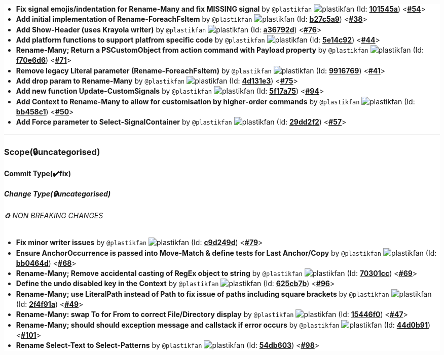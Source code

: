 + **Fix signal emojis/indentation for Rename-Many and fix MISSING signal** by `@plastikfan` <img title='plastikfan' src='https://github.com/plastikfan.png?size=24'> (Id: **[101545a](https://github.com/EliziumNet/Loopz/commit/101545ace51be9c6db4b0fe269ac9bb32616f80f)**) \<**[#54](https://github.com/EliziumNet/Loopz/issues/54)**\>
+ **Add initial implementation of Rename-ForeachFsItem** by `@plastikfan` <img title='plastikfan' src='https://github.com/plastikfan.png?size=24'> (Id: **[b27c5a9](https://github.com/EliziumNet/Loopz/commit/b27c5a9fab8bbdd54ea5afe7cfb61ce79141d58a)**) \<**[#38](https://github.com/EliziumNet/Loopz/issues/38)**\>
+ **Add Show-Header (uses Krayola writer)** by `@plastikfan` <img title='plastikfan' src='https://github.com/plastikfan.png?size=24'> (Id: **[a36792d](https://github.com/EliziumNet/Loopz/commit/a36792d499e97b1235792b1836e4ae10c256e5cf)**) \<**[#76](https://github.com/EliziumNet/Loopz/issues/76)**\>
+ **Add platform functions to support platfrom specific code** by `@plastikfan` <img title='plastikfan' src='https://github.com/plastikfan.png?size=24'> (Id: **[5e14c92](https://github.com/EliziumNet/Loopz/commit/5e14c929fb7b31c6e0b962d6cb9dac873b6cd383)**) \<**[#44](https://github.com/EliziumNet/Loopz/issues/44)**\>
+ **Rename-Many; Return a PSCustomObject from action command with Payload property** by `@plastikfan` <img title='plastikfan' src='https://github.com/plastikfan.png?size=24'> (Id: **[f70e6d6](https://github.com/EliziumNet/Loopz/commit/f70e6d652dae7eb9d55163d2c0c0fb0cf242dd1c)**) \<**[#71](https://github.com/EliziumNet/Loopz/issues/71)**\>
+ **Remove legacy Literal parameter (Rename-ForeachFsItem)** by `@plastikfan` <img title='plastikfan' src='https://github.com/plastikfan.png?size=24'> (Id: **[9916769](https://github.com/EliziumNet/Loopz/commit/9916769ad6321c52641aa4141bd279b8fd20a1a3)**) \<**[#41](https://github.com/EliziumNet/Loopz/issues/41)**\>
+ **Add drop param to Rename-Many** by `@plastikfan` <img title='plastikfan' src='https://github.com/plastikfan.png?size=24'> (Id: **[4d131e3](https://github.com/EliziumNet/Loopz/commit/4d131e34d2521eaf83c61034b8efc7e91a9d5e78)**) \<**[#75](https://github.com/EliziumNet/Loopz/issues/75)**\>
+ **Add new function Update-CustomSignals** by `@plastikfan` <img title='plastikfan' src='https://github.com/plastikfan.png?size=24'> (Id: **[5f17a75](https://github.com/EliziumNet/Loopz/commit/5f17a754e95c50274c8ce51cb7ed548e00d1469d)**) \<**[#94](https://github.com/EliziumNet/Loopz/issues/94)**\>
+ **Add Context to Rename-Many to allow for customisation by higher-order commands** by `@plastikfan` <img title='plastikfan' src='https://github.com/plastikfan.png?size=24'> (Id: **[bb458c1](https://github.com/EliziumNet/Loopz/commit/bb458c1a54d3e7a1df85599a7853cfd70068653c)**) \<**[#50](https://github.com/EliziumNet/Loopz/issues/50)**\>
+ **Add Force parameter to Select-SignalContainer** by `@plastikfan` <img title='plastikfan' src='https://github.com/plastikfan.png?size=24'> (Id: **[29dd2f2](https://github.com/EliziumNet/Loopz/commit/29dd2f200b38b85f41ff76b6fba1716f862f93bb)**) \<**[#57](https://github.com/EliziumNet/Loopz/issues/57)**\>

---

### Scope(:lock:uncategorised)

#### Commit Type(:heavy_check_mark:fix)

##### Change Type(:lock:uncategorised)

###### :recycle: NON BREAKING CHANGES

+ **Fix minor writer issues** by `@plastikfan` <img title='plastikfan' src='https://github.com/plastikfan.png?size=24'> (Id: **[c9d249d](https://github.com/EliziumNet/Loopz/commit/c9d249dba8c9e322fd30d2905eea7cff234dbd0b)**) \<**[#79](https://github.com/EliziumNet/Loopz/issues/79)**\>
+ **Ensure AnchorOccurrence is passed into Move-Match & define tests for Last Anchor/Copy** by `@plastikfan` <img title='plastikfan' src='https://github.com/plastikfan.png?size=24'> (Id: **[bb0464d](https://github.com/EliziumNet/Loopz/commit/bb0464db0df5bcb6158aa01c41b5e50297c09a3d)**) \<**[#68](https://github.com/EliziumNet/Loopz/issues/68)**\>
+ **Rename-Many; Remove accidental casting of RegEx object to string** by `@plastikfan` <img title='plastikfan' src='https://github.com/plastikfan.png?size=24'> (Id: **[70301cc](https://github.com/EliziumNet/Loopz/commit/70301cc6ab05a3c056e237b5ca78c7599f4137bc)**) \<**[#69](https://github.com/EliziumNet/Loopz/issues/69)**\>
+ **Define the undo disabled key in the Context** by `@plastikfan` <img title='plastikfan' src='https://github.com/plastikfan.png?size=24'> (Id: **[625cb7b](https://github.com/EliziumNet/Loopz/commit/625cb7bc3d1f98d235a0eef78f0eb18fccc2185c)**) \<**[#96](https://github.com/EliziumNet/Loopz/issues/96)**\>
+ **Rename-Many; use LiteralPath instead of Path to fix issue of paths including square brackets** by `@plastikfan` <img title='plastikfan' src='https://github.com/plastikfan.png?size=24'> (Id: **[2f4f91a](https://github.com/EliziumNet/Loopz/commit/2f4f91ac8b377fbb2f052ddc7b043fdb1594965d)**) \<**[#49](https://github.com/EliziumNet/Loopz/issues/49)**\>
+ **Rename-Many: swap To for From to correct File/Directory display** by `@plastikfan` <img title='plastikfan' src='https://github.com/plastikfan.png?size=24'> (Id: **[15446f0](https://github.com/EliziumNet/Loopz/commit/15446f00200c3c43c4284a3909eeea9c9f0e298c)**) \<**[#47](https://github.com/EliziumNet/Loopz/issues/47)**\>
+ **Rename-Many; should should exception message and callstack if error occurs** by `@plastikfan` <img title='plastikfan' src='https://github.com/plastikfan.png?size=24'> (Id: **[44d0b91](https://github.com/EliziumNet/Loopz/commit/44d0b91d83e1eb6d74931e0a2d565435fbc7d4e9)**) \<**[#101](https://github.com/EliziumNet/Loopz/issues/101)**\>
+ **Rename Select-Text to Select-Patterns** by `@plastikfan` <img title='plastikfan' src='https://github.com/plastikfan.png?size=24'> (Id: **[54db603](https://github.com/EliziumNet/Loopz/commit/54db603182807ef213b111519fd05b547cc5ea1e)**) \<**[#98](https://github.com/EliziumNet/Loopz/issues/98)**\>